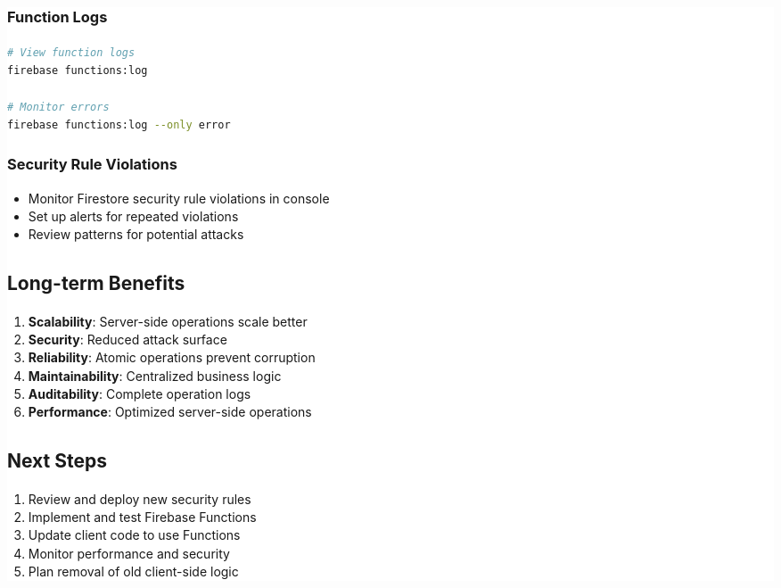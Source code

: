 ### Function Logs

```bash
# View function logs
firebase functions:log

# Monitor errors
firebase functions:log --only error
```

### Security Rule Violations

- Monitor Firestore security rule violations in console
- Set up alerts for repeated violations
- Review patterns for potential attacks

## Long-term Benefits

1. **Scalability**: Server-side operations scale better
2. **Security**: Reduced attack surface
3. **Reliability**: Atomic operations prevent corruption
4. **Maintainability**: Centralized business logic
5. **Auditability**: Complete operation logs
6. **Performance**: Optimized server-side operations

## Next Steps

1. Review and deploy new security rules
2. Implement and test Firebase Functions
3. Update client code to use Functions
4. Monitor performance and security
5. Plan removal of old client-side logic
